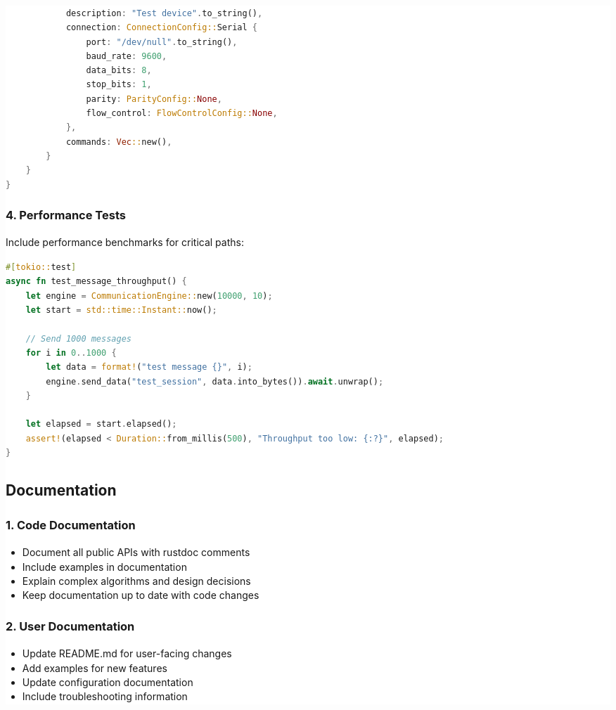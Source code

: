 ```rust
            description: "Test device".to_string(),
            connection: ConnectionConfig::Serial {
                port: "/dev/null".to_string(),
                baud_rate: 9600,
                data_bits: 8,
                stop_bits: 1,
                parity: ParityConfig::None,
                flow_control: FlowControlConfig::None,
            },
            commands: Vec::new(),
        }
    }
}
```

### 4. Performance Tests

Include performance benchmarks for critical paths:

```rust
#[tokio::test]
async fn test_message_throughput() {
    let engine = CommunicationEngine::new(10000, 10);
    let start = std::time::Instant::now();
    
    // Send 1000 messages
    for i in 0..1000 {
        let data = format!("test message {}", i);
        engine.send_data("test_session", data.into_bytes()).await.unwrap();
    }
    
    let elapsed = start.elapsed();
    assert!(elapsed < Duration::from_millis(500), "Throughput too low: {:?}", elapsed);
}
```

## Documentation

### 1. Code Documentation

- Document all public APIs with rustdoc comments
- Include examples in documentation
- Explain complex algorithms and design decisions
- Keep documentation up to date with code changes

### 2. User Documentation

- Update README.md for user-facing changes
- Add examples for new features
- Update configuration documentation
- Include troubleshooting information
